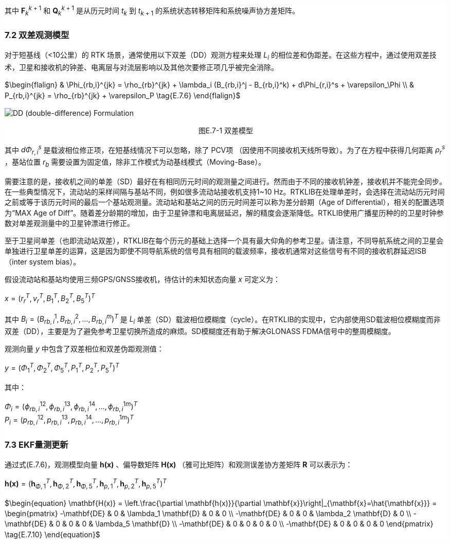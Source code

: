 其中 $\mathbf{F}_k^{k+1}$ 和 $\mathbf{Q}_k^{k+1}$ 是从历元时间 $t_k$ 到 $t_{k+1}$ 的系统状态转移矩阵和系统噪声协方差矩阵。

### 7.2 双差观测模型

对于短基线（<10公里）的 RTK 场景，通常使用以下双差（DD）观测方程来处理 $L_i$ 的相位差和伪距差。在这些方程中，通过使用双差技术，卫星和接收机的钟差、电离层与对流层影响以及其他次要修正项几乎被完全消除。

$\begin{flalign}
& \Phi_{rb,i}^{jk} = \rho_{rb}^{jk} + \lambda_i (B_{rb,i}^j - B_{rb,i}^k) + d\Phi_{r,i}^s + \varepsilon_\Phi \\
& P_{rb,i}^{jk} = \rho_{rb}^{jk} + \varepsilon_P \tag{E.7.6}
\end{flalign}$

![DD (double-difference) Formulation](https://raw.githubusercontent.com/salmoshu/Winchell-ImgBed/main/img/20250220-223859.jpg)
<p style="text-align: center;">图E.7-1 双差模型</p> 

其中 $d\Phi_{r,i}^s$ 是载波相位修正项，在短基线情况下可以忽略，除了 PCV项 （因使用不同接收机天线所导致）。为了在方程中获得几何距离 $\rho_r^s$ ，基站位置 $r_b$ 需要设置为固定值，除非工作模式为动基线模式（Moving-Base）。

需要注意的是，接收机之间的单差（SD）最好在有相同历元时间的观测量之间进行。然而由于不同的接收机钟差，接收机并不能完全同步。在一些典型情况下，流动站的采样间隔与基站不同，例如很多流动站接收机支持1~10 Hz。RTKLIB在处理单差时，会选择在流动站历元时间之前或等于该历元时间的最后一个基站观测量。流动站和基站之间的历元时间差可以称为差分龄期（Age of Differential），相关的配置选项为“MAX Age of Diff”。随着差分龄期的增加，由于卫星钟漂和电离层延迟，解的精度会逐渐降低。RTKLIB使用广播星历种的的卫星时钟参数对单差观测量中的卫星钟漂进行修正。

至于卫星间单差（也即流动站双差），RTKLIB在每个历元的基础上选择一个具有最大仰角的参考卫星。请注意，不同导航系统之间的卫星会单独进行卫星单差的运算，这是因为即使不同导航系统的信号具有相同的载波频率，接收机通常对这些信号有不同的接收机群延迟ISB（inter system bias）。

假设流动站和基站均使用三频GPS/GNSS接收机，待估计的未知状态向量 $x$ 可定义为：

$\begin{equation}
x = (r_r^T, v_r^T, B_1^T, B_2^T, B_5^T)^T \tag{E.7.7}
\end{equation}$

其中 $B_i = (B_{rb,i}^1, B_{rb,i}^2, \ldots, B_{rb,i}^m)^T$ 是 $L_i$ 单差（SD）载波相位模糊度（cycle）。在RTKLIB的实现中，它内部使用SD载波相位模糊度而非双差（DD），主要是为了避免参考卫星切换所造成的麻烦。SD模糊度还有助于解决GLONASS FDMA信号中的整周模糊度。

观测向量 $y$ 中包含了双差相位和双差伪距观测值：

$\begin{equation}
y = (\Phi_1^T, \Phi_2^T, \Phi_5^T, P_1^T, P_2^T, P_5^T)^T \tag{E.7.8}
\end{equation}$

其中：

$\Phi_i = (\phi_{rb,i}^{12}, \phi_{rb,i}^{13}, \phi_{rb,i}^{14}, \ldots, \phi_{rb,i}^{1m})^T$ <br>
$P_i = (p_{rb,i}^{12}, p_{rb,i}^{13}, p_{rb,i}^{14}, \ldots, p_{rb,i}^{1m})^T$

### 7.3 EKF量测更新

通过式(E.7.6)，观测模型向量 $\mathbf{h(x)}$ 、偏导数矩阵 $\mathbf{H(x)}$ （雅可比矩阵）和观测误差协方差矩阵 $\mathbf{R}$ 可以表示为：

$\begin{equation}
\mathbf{h(x)} = (\mathbf{h}_{\Phi,1}^T, \mathbf{h}_{\Phi,2}^T, \mathbf{h}_{\Phi,5}^T, \mathbf{h}_{p,1}^T, \mathbf{h}_{p,2}^T, \mathbf{h}_{p,5}^T)^T \tag{E.7.9}
\end{equation}$

$\begin{equation}
\mathbf{H(x)} = \left.\frac{\partial \mathbf{h(x)}}{\partial \mathbf{x}}\right|_{\mathbf{x}=\hat{\mathbf{x}}} = 
\begin{pmatrix}
-\mathbf{DE} & 0 & \lambda_1 \mathbf{D} & 0 & 0 \\
-\mathbf{DE} & 0 & 0 & \lambda_2 \mathbf{D} & 0 \\
-\mathbf{DE} & 0 & 0 & 0 & \lambda_5 \mathbf{D} \\
-\mathbf{DE} & 0 & 0 & 0 & 0 \\
-\mathbf{DE} & 0 & 0 & 0 & 0
\end{pmatrix} \tag{E.7.10}
\end{equation}$
